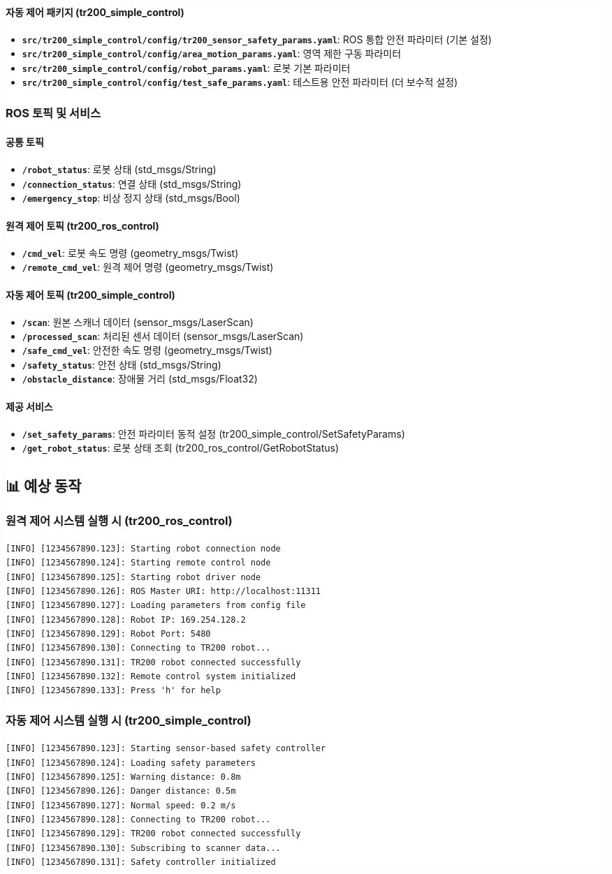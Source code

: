 #### 자동 제어 패키지 (tr200_simple_control)
- **`src/tr200_simple_control/config/tr200_sensor_safety_params.yaml`**: ROS 통합 안전 파라미터 (기본 설정)
- **`src/tr200_simple_control/config/area_motion_params.yaml`**: 영역 제한 구동 파라미터
- **`src/tr200_simple_control/config/robot_params.yaml`**: 로봇 기본 파라미터
- **`src/tr200_simple_control/config/test_safe_params.yaml`**: 테스트용 안전 파라미터 (더 보수적 설정)

### ROS 토픽 및 서비스

#### 공통 토픽
- **`/robot_status`**: 로봇 상태 (std_msgs/String)
- **`/connection_status`**: 연결 상태 (std_msgs/String)
- **`/emergency_stop`**: 비상 정지 상태 (std_msgs/Bool)

#### 원격 제어 토픽 (tr200_ros_control)
- **`/cmd_vel`**: 로봇 속도 명령 (geometry_msgs/Twist)
- **`/remote_cmd_vel`**: 원격 제어 명령 (geometry_msgs/Twist)

#### 자동 제어 토픽 (tr200_simple_control)
- **`/scan`**: 원본 스캐너 데이터 (sensor_msgs/LaserScan)
- **`/processed_scan`**: 처리된 센서 데이터 (sensor_msgs/LaserScan)
- **`/safe_cmd_vel`**: 안전한 속도 명령 (geometry_msgs/Twist)
- **`/safety_status`**: 안전 상태 (std_msgs/String)
- **`/obstacle_distance`**: 장애물 거리 (std_msgs/Float32)

#### 제공 서비스
- **`/set_safety_params`**: 안전 파라미터 동적 설정 (tr200_simple_control/SetSafetyParams)
- **`/get_robot_status`**: 로봇 상태 조회 (tr200_ros_control/GetRobotStatus)

## 📊 예상 동작

### 원격 제어 시스템 실행 시 (tr200_ros_control)
```
[INFO] [1234567890.123]: Starting robot connection node
[INFO] [1234567890.124]: Starting remote control node
[INFO] [1234567890.125]: Starting robot driver node
[INFO] [1234567890.126]: ROS Master URI: http://localhost:11311
[INFO] [1234567890.127]: Loading parameters from config file
[INFO] [1234567890.128]: Robot IP: 169.254.128.2
[INFO] [1234567890.129]: Robot Port: 5480
[INFO] [1234567890.130]: Connecting to TR200 robot...
[INFO] [1234567890.131]: TR200 robot connected successfully
[INFO] [1234567890.132]: Remote control system initialized
[INFO] [1234567890.133]: Press 'h' for help
```

### 자동 제어 시스템 실행 시 (tr200_simple_control)
```
[INFO] [1234567890.123]: Starting sensor-based safety controller
[INFO] [1234567890.124]: Loading safety parameters
[INFO] [1234567890.125]: Warning distance: 0.8m
[INFO] [1234567890.126]: Danger distance: 0.5m
[INFO] [1234567890.127]: Normal speed: 0.2 m/s
[INFO] [1234567890.128]: Connecting to TR200 robot...
[INFO] [1234567890.129]: TR200 robot connected successfully
[INFO] [1234567890.130]: Subscribing to scanner data...
[INFO] [1234567890.131]: Safety controller initialized
```

